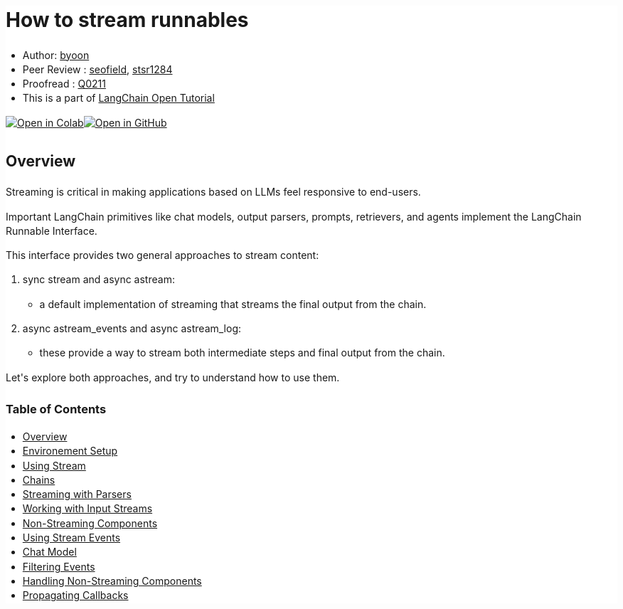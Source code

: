 <style>
.custom {
    background-color: #008d8d;
    color: white;
    padding: 0.25em 0.5em 0.25em 0.5em;
    white-space: pre-wrap;       /* css-3 */
    white-space: -moz-pre-wrap;  /* Mozilla, since 1999 */
    white-space: -pre-wrap;      /* Opera 4-6 */
    white-space: -o-pre-wrap;    /* Opera 7 */
    word-wrap: break-word;
}

pre {
    background-color: #027c7c;
    padding-left: 0.5em;
}

</style>

# How to stream runnables

- Author: [byoon](https://github.com/acho98)
- Peer Review : [seofield](https://github.com/seofield), [stsr1284](https://github.com/stsr1284)
- Proofread : [Q0211](https://github.com/Q0211)
- This is a part of [LangChain Open Tutorial](https://github.com/LangChain-OpenTutorial/LangChain-OpenTutorial)

[![Open in Colab](https://colab.research.google.com/assets/colab-badge.svg)](https://colab.research.google.com/github/LangChain-OpenTutorial/LangChain-OpenTutorial/blob/main/13-LangChain-Expression-Language/14-StreamRunnables.ipynb)[![Open in GitHub](https://img.shields.io/badge/Open%20in%20GitHub-181717?style=flat-square&logo=github&logoColor=white)](https://github.com/LangChain-OpenTutorial/LangChain-OpenTutorial/blob/main/13-LangChain-Expression-Language/14-StreamRunnables.ipynb)
## Overview

Streaming is critical in making applications based on LLMs feel responsive to end-users.

Important LangChain primitives like chat models, output parsers, prompts, retrievers, and agents implement the LangChain Runnable Interface.

This interface provides two general approaches to stream content:

1. sync stream and async astream: 
    - a default implementation of streaming that streams the final output from the chain.

2. async astream_events and async astream_log: 
    - these provide a way to stream both intermediate steps and final output from the chain.

Let's explore both approaches, and try to understand how to use them.




### Table of Contents

- [Overview](#overview)
- [Environement Setup](#environment-setup)
- [Using Stream](#using-stream)
- [Chains](#chains)
- [Streaming with Parsers](#streaming-with-parsers)
- [Working with Input Streams](#working-with-input-streams)
- [Non-Streaming Components](#non-streaming-components)
- [Using Stream Events](#using-stream-events)
- [Chat Model](#chat-model)
- [Filtering Events](#filtering-events)
- [Handling Non-Streaming Components](#handling-non-streaming-components)
- [Propagating Callbacks](#propagating-callbacks)
